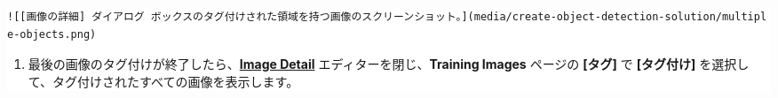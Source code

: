     ![[画像の詳細] ダイアログ ボックスのタグ付けされた領域を持つ画像のスクリーンショット。](media/create-object-detection-solution/multiple-objects.png)

1. 最後の画像のタグ付けが終了したら、**[Image Detail](画像の詳細)** エディターを閉じ、**Training Images** ページの **[タグ]** で **[タグ付け]** を選択して、タグ付けされたすべての画像を表示します。
